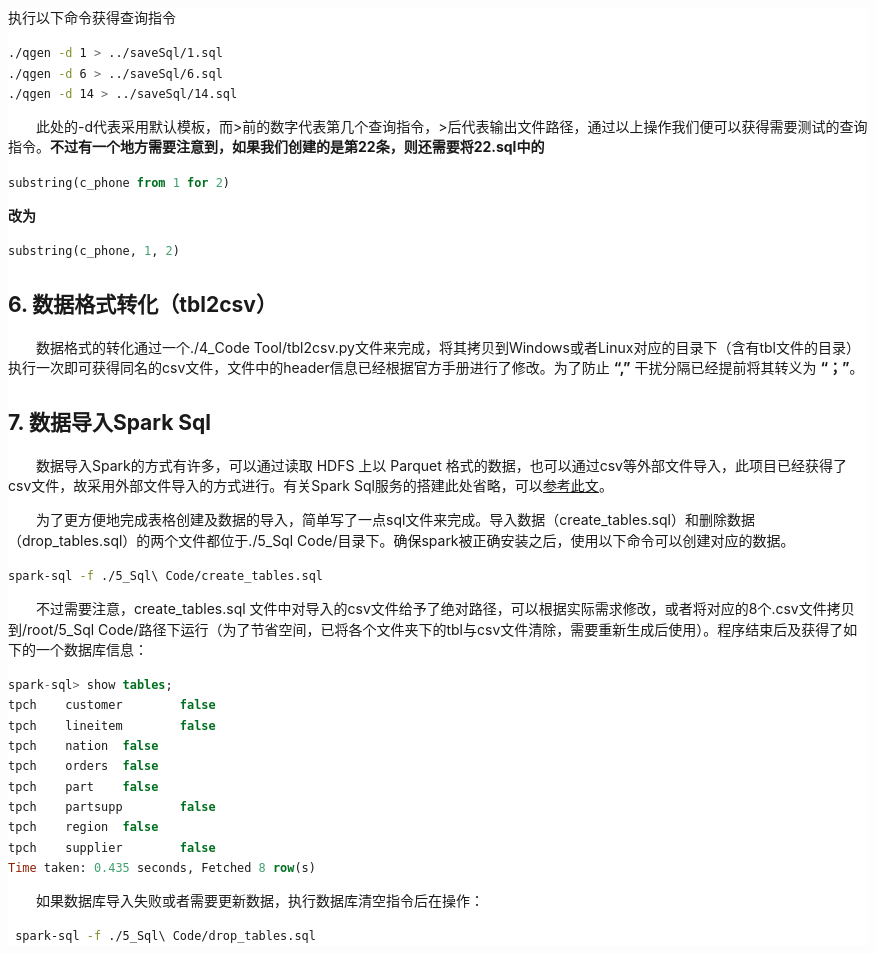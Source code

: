 执行以下命令获得查询指令

```bash
./qgen -d 1 > ../saveSql/1.sql
./qgen -d 6 > ../saveSql/6.sql
./qgen -d 14 > ../saveSql/14.sql
```

&emsp;&emsp;此处的-d代表采用默认模板，而>前的数字代表第几个查询指令，>后代表输出文件路径，通过以上操作我们便可以获得需要测试的查询指令。**不过有一个地方需要注意到，如果我们创建的是第22条，则还需要将22.sql中的**

```sql
substring(c_phone from 1 for 2)
```

**改为**

```sql
substring(c_phone, 1, 2)
```

## 6. 数据格式转化（tbl2csv）

&emsp;&emsp;数据格式的转化通过一个./4_Code Tool/tbl2csv.py文件来完成，将其拷贝到Windows或者Linux对应的目录下（含有tbl文件的目录）执行一次即可获得同名的csv文件，文件中的header信息已经根据官方手册进行了修改。为了防止 **“,”** 干扰分隔已经提前将其转义为 **“；”**。

## 7. 数据导入Spark Sql 

&emsp;&emsp;数据导入Spark的方式有许多，可以通过读取 HDFS 上以 Parquet 格式的数据，也可以通过csv等外部文件导入，此项目已经获得了csv文件，故采用外部文件导入的方式进行。有关Spark Sql服务的搭建此处省略，可以[参考此文](https://blog.csdn.net/qq_15111861/article/details/95053477?spm=1001.2014.3001.5501)。

&emsp;&emsp;为了更方便地完成表格创建及数据的导入，简单写了一点sql文件来完成。导入数据（create_tables.sql）和删除数据（drop_tables.sql）的两个文件都位于./5_Sql Code/目录下。确保spark被正确安装之后，使用以下命令可以创建对应的数据。

```bash
spark-sql -f ./5_Sql\ Code/create_tables.sql 
```

&emsp;&emsp;不过需要注意，create_tables.sql 文件中对导入的csv文件给予了绝对路径，可以根据实际需求修改，或者将对应的8个.csv文件拷贝到/root/5_Sql Code/路径下运行（为了节省空间，已将各个文件夹下的tbl与csv文件清除，需要重新生成后使用）。程序结束后及获得了如下的一个数据库信息：

```sql
spark-sql> show tables;
tpch    customer        false
tpch    lineitem        false
tpch    nation  false
tpch    orders  false
tpch    part    false
tpch    partsupp        false
tpch    region  false
tpch    supplier        false
Time taken: 0.435 seconds, Fetched 8 row(s)
```

&emsp;&emsp;如果数据库导入失败或者需要更新数据，执行数据库清空指令后在操作：

```bash
 spark-sql -f ./5_Sql\ Code/drop_tables.sql 
```
